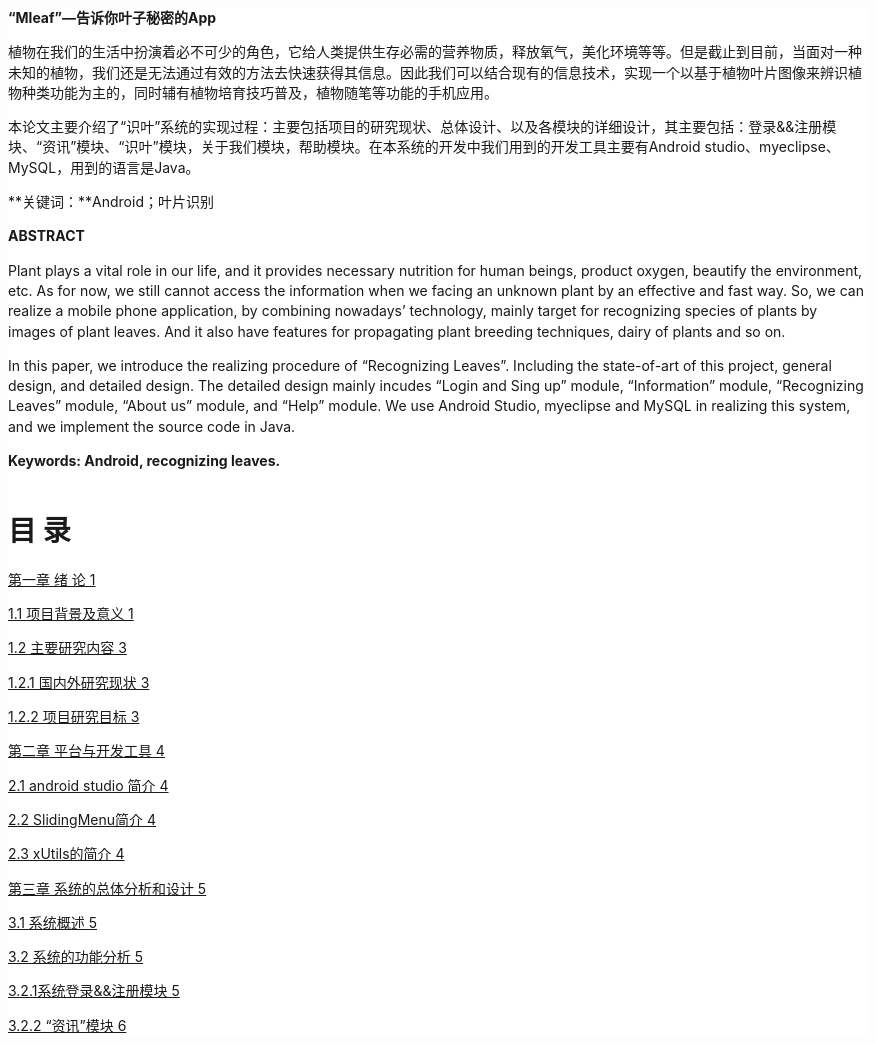 **“Mleaf”—告诉你叶子秘密的App**

植物在我们的生活中扮演着必不可少的角色，它给人类提供生存必需的营养物质，释放氧气，美化环境等等。但是截止到目前，当面对一种未知的植物，我们还是无法通过有效的方法去快速获得其信息。因此我们可以结合现有的信息技术，实现一个以基于植物叶片图像来辨识植物种类功能为主的，同时辅有植物培育技巧普及，植物随笔等功能的手机应用。

本论文主要介绍了“识叶”系统的实现过程：主要包括项目的研究现状、总体设计、以及各模块的详细设计，其主要包括：登录&&注册模块、“资讯”模块、“识叶”模块，关于我们模块，帮助模块。在本系统的开发中我们用到的开发工具主要有Android
studio、myeclipse、MySQL，用到的语言是Java。

**关键词：**Android；叶片识别

**ABSTRACT**

Plant plays a vital role in our life, and it provides necessary nutrition for
human beings, product oxygen, beautify the environment, etc. As for now, we
still cannot access the information when we facing an unknown plant by an
effective and fast way. So, we can realize a mobile phone application, by
combining nowadays’ technology, mainly target for recognizing species of plants
by images of plant leaves. And it also have features for propagating plant
breeding techniques, dairy of plants and so on.

In this paper, we introduce the realizing procedure of “Recognizing Leaves”.
Including the state-of-art of this project, general design, and detailed design.
The detailed design mainly incudes “Login and Sing up” module, “Information”
module, “Recognizing Leaves” module, “About us” module, and “Help” module. We
use Android Studio, myeclipse and MySQL in realizing this system, and we
implement the source code in Java.

**Keywords: Android, recognizing leaves.**

**目 录**
=========

[第一章 绪 论 1](#_Toc448095355)

[1.1 项目背景及意义 1](#_Toc448095356)

[1.2 主要研究内容 3](#_Toc448095357)

[1.2.1 国内外研究现状 3](#_Toc448095358)

[1.2.2 项目研究目标 3](#_Toc448095359)

[第二章 平台与开发工具 4](#_Toc448095360)

[2.1 android studio 简介 4](#_Toc448095361)

[2.2 SlidingMenu简介 4](#_Toc448095362)

[2.3 xUtils的简介 4](#_Toc448095363)

[第三章 系统的总体分析和设计 5](#_Toc448095364)

[3.1 系统概述 5](#_Toc448095365)

[3.2 系统的功能分析 5](#_Toc448095366)

[3.2.1系统登录&&注册模块 5](#_Toc448095367)

[3.2.2 “资讯”模块 6](#_Toc448095368)
